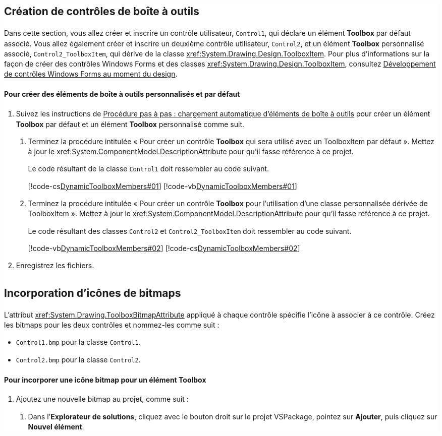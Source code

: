 ## Création de contrôles de boîte à outils  
 Dans cette section, vous allez créer et inscrire un contrôle utilisateur, `Control1`, qui déclare un élément **Toolbox** par défaut associé. Vous allez également créer et inscrire un deuxième contrôle utilisateur, `Control2`, et un élément **Toolbox** personnalisé associé, `Control2_ToolboxItem`, qui dérive de la classe <xref:System.Drawing.Design.ToolboxItem>. Pour plus d’informations sur la façon de créer des contrôles Windows Forms et des classes <xref:System.Drawing.Design.ToolboxItem>, consultez [Développement de contrôles Windows Forms au moment du design](../Topic/Developing%20Windows%20Forms%20Controls%20at%20Design%20Time.md).  
  
#### Pour créer des éléments de boîte à outils personnalisés et par défaut  
  
1.  Suivez les instructions de [Procédure pas à pas : chargement automatique d’éléments de boîte à outils](../Topic/Walkthrough:%20Autoloading%20Toolbox%20Items.md) pour créer un élément **Toolbox** par défaut et un élément **Toolbox** personnalisé comme suit.  
  
    1.  Terminez la procédure intitulée « Pour créer un contrôle **Toolbox** qui sera utilisé avec un ToolboxItem par défaut ». Mettez à jour le <xref:System.ComponentModel.DescriptionAttribute> pour qu’il fasse référence à ce projet.  
  
         Le code résultant de la classe `Control1` doit ressembler au code suivant.  
  
         [!code-cs[DynamicToolboxMembers#01](../misc/codesnippet/CSharp/walkthrough-customizing-toolbox-item-configuration-dynamically_1.cs)]
         [!code-vb[DynamicToolboxMembers#01](../misc/codesnippet/VisualBasic/walkthrough-customizing-toolbox-item-configuration-dynamically_1.vb)]  
  
    2.  Terminez la procédure intitulée « Pour créer un contrôle **Toolbox** pour l’utilisation d’une classe personnalisée dérivée de ToolboxItem ». Mettez à jour le <xref:System.ComponentModel.DescriptionAttribute> pour qu’il fasse référence à ce projet.  
  
         Le code résultant des classes `Control2` et `Control2_ToolboxItem` doit ressembler au code suivant.  
  
         [!code-vb[DynamicToolboxMembers#02](../misc/codesnippet/VisualBasic/walkthrough-customizing-toolbox-item-configuration-dynamically_2.vb)]
         [!code-cs[DynamicToolboxMembers#02](../misc/codesnippet/CSharp/walkthrough-customizing-toolbox-item-configuration-dynamically_2.cs)]  
  
2.  Enregistrez les fichiers.  
  
## Incorporation d’icônes de bitmaps  
 L’attribut <xref:System.Drawing.ToolboxBitmapAttribute> appliqué à chaque contrôle spécifie l’icône à associer à ce contrôle. Créez les bitmaps pour les deux contrôles et nommez\-les comme suit :  
  
-   `Control1.bmp` pour la classe `Control1`.  
  
-   `Control2.bmp` pour la classe `Control2`.  
  
#### Pour incorporer une icône bitmap pour un élément Toolbox  
  
1.  Ajoutez une nouvelle bitmap au projet, comme suit :  
  
    1.  Dans l’**Explorateur de solutions**, cliquez avec le bouton droit sur le projet VSPackage, pointez sur **Ajouter**, puis cliquez sur **Nouvel élément**.  
  
